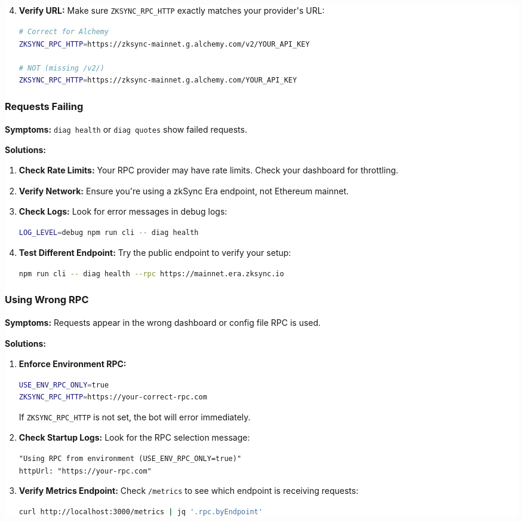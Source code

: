 4. **Verify URL:**
   Make sure `ZKSYNC_RPC_HTTP` exactly matches your provider's URL:
   ```bash
   # Correct for Alchemy
   ZKSYNC_RPC_HTTP=https://zksync-mainnet.g.alchemy.com/v2/YOUR_API_KEY
   
   # NOT (missing /v2/)
   ZKSYNC_RPC_HTTP=https://zksync-mainnet.g.alchemy.com/YOUR_API_KEY
   ```

### Requests Failing

**Symptoms:** `diag health` or `diag quotes` show failed requests.

**Solutions:**

1. **Check Rate Limits:**
   Your RPC provider may have rate limits. Check your dashboard for throttling.

2. **Verify Network:**
   Ensure you're using a zkSync Era endpoint, not Ethereum mainnet.

3. **Check Logs:**
   Look for error messages in debug logs:
   ```bash
   LOG_LEVEL=debug npm run cli -- diag health
   ```

4. **Test Different Endpoint:**
   Try the public endpoint to verify your setup:
   ```bash
   npm run cli -- diag health --rpc https://mainnet.era.zksync.io
   ```

### Using Wrong RPC

**Symptoms:** Requests appear in the wrong dashboard or config file RPC is used.

**Solutions:**

1. **Enforce Environment RPC:**
   ```bash
   USE_ENV_RPC_ONLY=true
   ZKSYNC_RPC_HTTP=https://your-correct-rpc.com
   ```
   If `ZKSYNC_RPC_HTTP` is not set, the bot will error immediately.

2. **Check Startup Logs:**
   Look for the RPC selection message:
   ```
   "Using RPC from environment (USE_ENV_RPC_ONLY=true)"
   httpUrl: "https://your-rpc.com"
   ```

3. **Verify Metrics Endpoint:**
   Check `/metrics` to see which endpoint is receiving requests:
   ```bash
   curl http://localhost:3000/metrics | jq '.rpc.byEndpoint'
   ```
